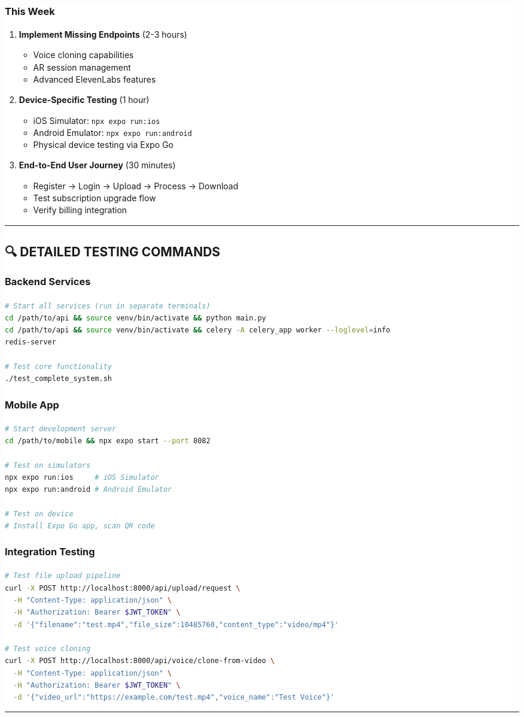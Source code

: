 ### **This Week**
1. **Implement Missing Endpoints** (2-3 hours)
   - Voice cloning capabilities
   - AR session management
   - Advanced ElevenLabs features

2. **Device-Specific Testing** (1 hour)
   - iOS Simulator: `npx expo run:ios`
   - Android Emulator: `npx expo run:android`
   - Physical device testing via Expo Go

3. **End-to-End User Journey** (30 minutes)
   - Register → Login → Upload → Process → Download
   - Test subscription upgrade flow
   - Verify billing integration

---

## 🔍 **DETAILED TESTING COMMANDS**

### **Backend Services**
```bash
# Start all services (run in separate terminals)
cd /path/to/api && source venv/bin/activate && python main.py
cd /path/to/api && source venv/bin/activate && celery -A celery_app worker --loglevel=info
redis-server

# Test core functionality
./test_complete_system.sh
```

### **Mobile App**
```bash
# Start development server
cd /path/to/mobile && npx expo start --port 8082

# Test on simulators
npx expo run:ios     # iOS Simulator
npx expo run:android # Android Emulator

# Test on device
# Install Expo Go app, scan QR code
```

### **Integration Testing**
```bash
# Test file upload pipeline
curl -X POST http://localhost:8000/api/upload/request \
  -H "Content-Type: application/json" \
  -H "Authorization: Bearer $JWT_TOKEN" \
  -d '{"filename":"test.mp4","file_size":10485760,"content_type":"video/mp4"}'

# Test voice cloning
curl -X POST http://localhost:8000/api/voice/clone-from-video \
  -H "Content-Type: application/json" \
  -H "Authorization: Bearer $JWT_TOKEN" \
  -d '{"video_url":"https://example.com/test.mp4","voice_name":"Test Voice"}'
```

---